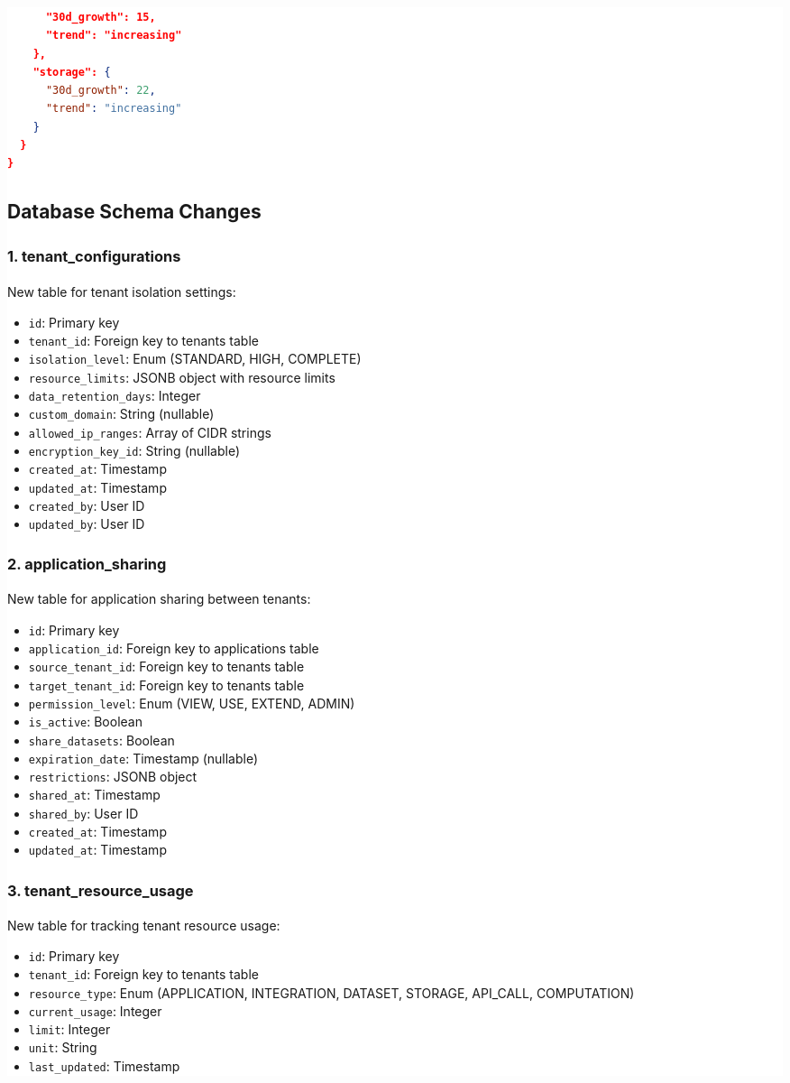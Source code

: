 ```json
      "30d_growth": 15,
      "trend": "increasing"
    },
    "storage": {
      "30d_growth": 22,
      "trend": "increasing"
    }
  }
}
```

## Database Schema Changes

### 1. tenant_configurations
New table for tenant isolation settings:
- `id`: Primary key
- `tenant_id`: Foreign key to tenants table
- `isolation_level`: Enum (STANDARD, HIGH, COMPLETE)
- `resource_limits`: JSONB object with resource limits
- `data_retention_days`: Integer
- `custom_domain`: String (nullable)
- `allowed_ip_ranges`: Array of CIDR strings
- `encryption_key_id`: String (nullable)
- `created_at`: Timestamp
- `updated_at`: Timestamp
- `created_by`: User ID
- `updated_by`: User ID

### 2. application_sharing
New table for application sharing between tenants:
- `id`: Primary key
- `application_id`: Foreign key to applications table
- `source_tenant_id`: Foreign key to tenants table
- `target_tenant_id`: Foreign key to tenants table
- `permission_level`: Enum (VIEW, USE, EXTEND, ADMIN)
- `is_active`: Boolean
- `share_datasets`: Boolean
- `expiration_date`: Timestamp (nullable)
- `restrictions`: JSONB object
- `shared_at`: Timestamp
- `shared_by`: User ID
- `created_at`: Timestamp
- `updated_at`: Timestamp

### 3. tenant_resource_usage
New table for tracking tenant resource usage:
- `id`: Primary key
- `tenant_id`: Foreign key to tenants table
- `resource_type`: Enum (APPLICATION, INTEGRATION, DATASET, STORAGE, API_CALL, COMPUTATION)
- `current_usage`: Integer
- `limit`: Integer
- `unit`: String
- `last_updated`: Timestamp
